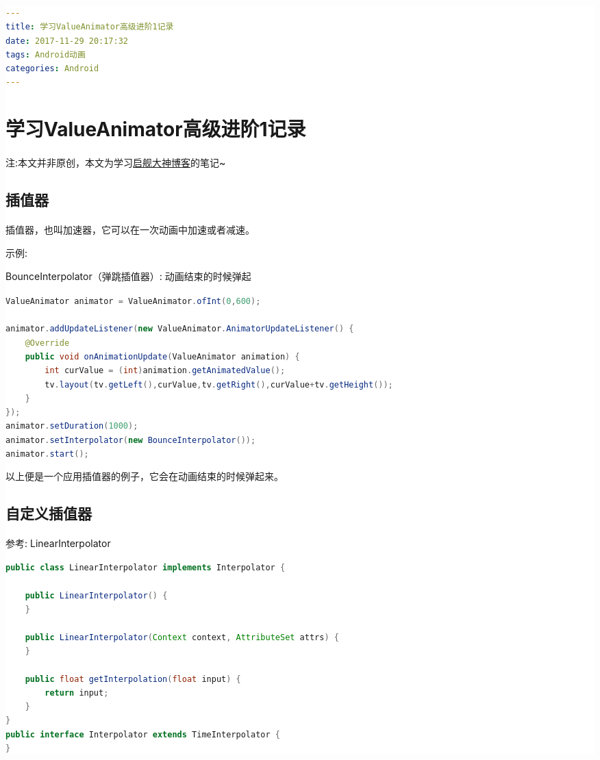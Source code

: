 ```yaml
---
title: 学习ValueAnimator高级进阶1记录
date: 2017-11-29 20:17:32
tags: Android动画
categories: Android
---
```


# 学习ValueAnimator高级进阶1记录

注:本文并非原创，本文为学习[启舰大神博客](http://blog.csdn.net/harvic880925/article/details/50995268)的笔记~

## 插值器

插值器，也叫加速器，它可以在一次动画中加速或者减速。

示例:

BounceInterpolator（弹跳插值器）: 动画结束的时候弹起

```java
ValueAnimator animator = ValueAnimator.ofInt(0,600);  

animator.addUpdateListener(new ValueAnimator.AnimatorUpdateListener() {  
    @Override  
    public void onAnimationUpdate(ValueAnimator animation) {  
        int curValue = (int)animation.getAnimatedValue();  
        tv.layout(tv.getLeft(),curValue,tv.getRight(),curValue+tv.getHeight());  
    }  
});  
animator.setDuration(1000);  
animator.setInterpolator(new BounceInterpolator());  
animator.start();  
```

以上便是一个应用插值器的例子，它会在动画结束的时候弹起来。


## 自定义插值器

参考: LinearInterpolator

```java
public class LinearInterpolator implements Interpolator {  

    public LinearInterpolator() {  
    }  

    public LinearInterpolator(Context context, AttributeSet attrs) {  
    }  

    public float getInterpolation(float input) {  
        return input;  
    }  
}  
public interface Interpolator extends TimeInterpolator {  
}  
```
